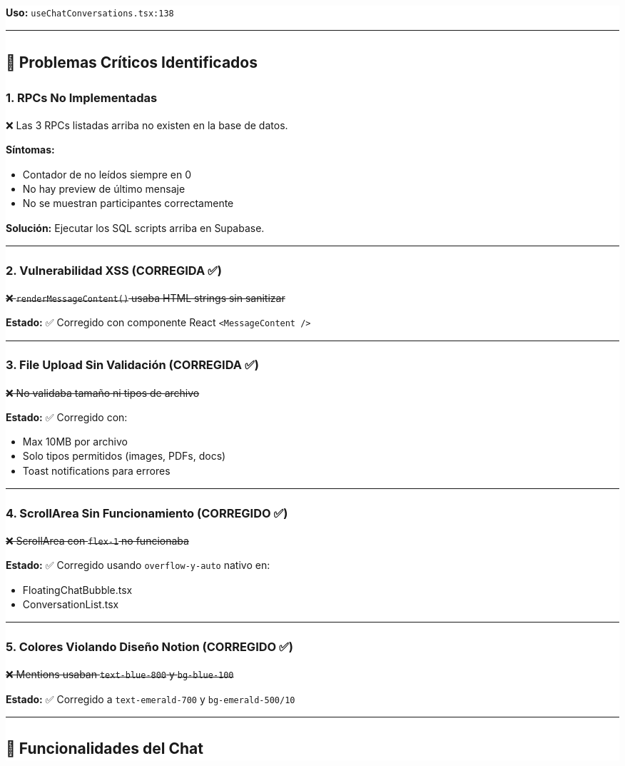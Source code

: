 **Uso:** `useChatConversations.tsx:138`

---

## 🚨 **Problemas Críticos Identificados**

### **1. RPCs No Implementadas**
❌ Las 3 RPCs listadas arriba no existen en la base de datos.

**Síntomas:**
- Contador de no leídos siempre en 0
- No hay preview de último mensaje
- No se muestran participantes correctamente

**Solución:** Ejecutar los SQL scripts arriba en Supabase.

---

### **2. Vulnerabilidad XSS (CORREGIDA ✅)**
~~❌ `renderMessageContent()` usaba HTML strings sin sanitizar~~

**Estado:** ✅ Corregido con componente React `<MessageContent />`

---

### **3. File Upload Sin Validación (CORREGIDA ✅)**
~~❌ No validaba tamaño ni tipos de archivo~~

**Estado:** ✅ Corregido con:
- Max 10MB por archivo
- Solo tipos permitidos (images, PDFs, docs)
- Toast notifications para errores

---

### **4. ScrollArea Sin Funcionamiento (CORREGIDO ✅)**
~~❌ ScrollArea con `flex-1` no funcionaba~~

**Estado:** ✅ Corregido usando `overflow-y-auto` nativo en:
- FloatingChatBubble.tsx
- ConversationList.tsx

---

### **5. Colores Violando Diseño Notion (CORREGIDO ✅)**
~~❌ Mentions usaban `text-blue-800` y `bg-blue-100`~~

**Estado:** ✅ Corregido a `text-emerald-700` y `bg-emerald-500/10`

---

## 📱 **Funcionalidades del Chat**
